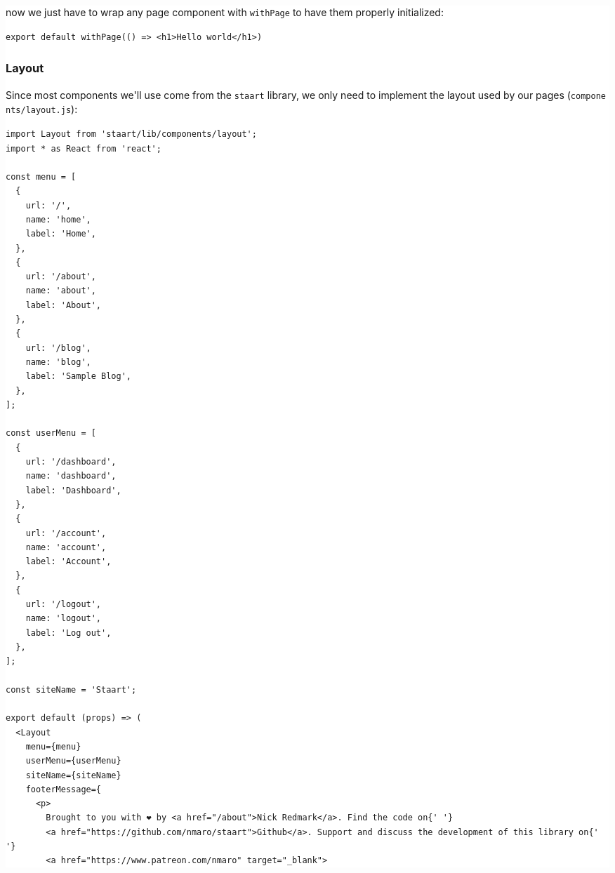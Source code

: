 now we just have to wrap any page component with `withPage` to
have them properly initialized:

```
export default withPage(() => <h1>Hello world</h1>)
```

### Layout

Since most components we'll use come from the `staart` library, we only need
to implement the layout used by our pages (`components/layout.js`):

```
import Layout from 'staart/lib/components/layout';
import * as React from 'react';

const menu = [
  {
    url: '/',
    name: 'home',
    label: 'Home',
  },
  {
    url: '/about',
    name: 'about',
    label: 'About',
  },
  {
    url: '/blog',
    name: 'blog',
    label: 'Sample Blog',
  },
];

const userMenu = [
  {
    url: '/dashboard',
    name: 'dashboard',
    label: 'Dashboard',
  },
  {
    url: '/account',
    name: 'account',
    label: 'Account',
  },
  {
    url: '/logout',
    name: 'logout',
    label: 'Log out',
  },
];

const siteName = 'Staart';

export default (props) => (
  <Layout
    menu={menu}
    userMenu={userMenu}
    siteName={siteName}
    footerMessage={
      <p>
        Brought to you with ❤ by <a href="/about">Nick Redmark</a>. Find the code on{' '}
        <a href="https://github.com/nmaro/staart">Github</a>. Support and discuss the development of this library on{' '}
        <a href="https://www.patreon.com/nmaro" target="_blank">
```